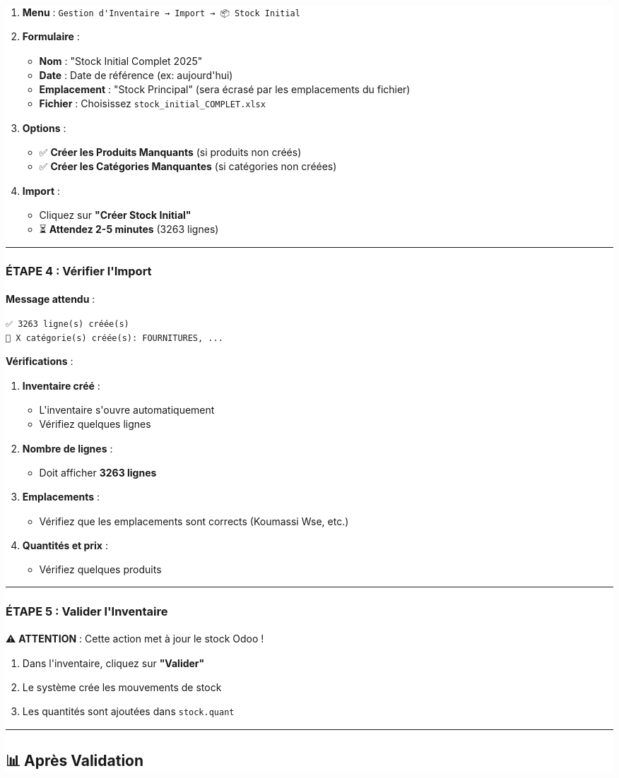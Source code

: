 1. **Menu** : `Gestion d'Inventaire → Import → 📦 Stock Initial`

2. **Formulaire** :
   - **Nom** : "Stock Initial Complet 2025"
   - **Date** : Date de référence (ex: aujourd'hui)
   - **Emplacement** : "Stock Principal" (sera écrasé par les emplacements du fichier)
   - **Fichier** : Choisissez `stock_initial_COMPLET.xlsx`

3. **Options** :
   - ✅ **Créer les Produits Manquants** (si produits non créés)
   - ✅ **Créer les Catégories Manquantes** (si catégories non créées)

4. **Import** :
   - Cliquez sur **"Créer Stock Initial"**
   - ⏳ **Attendez 2-5 minutes** (3263 lignes)

---

### **ÉTAPE 4 : Vérifier l'Import**

**Message attendu** :
```
✅ 3263 ligne(s) créée(s)
📁 X catégorie(s) créée(s): FOURNITURES, ...
```

**Vérifications** :

1. **Inventaire créé** :
   - L'inventaire s'ouvre automatiquement
   - Vérifiez quelques lignes

2. **Nombre de lignes** :
   - Doit afficher **3263 lignes**

3. **Emplacements** :
   - Vérifiez que les emplacements sont corrects (Koumassi Wse, etc.)

4. **Quantités et prix** :
   - Vérifiez quelques produits

---

### **ÉTAPE 5 : Valider l'Inventaire**

⚠️ **ATTENTION** : Cette action met à jour le stock Odoo !

1. Dans l'inventaire, cliquez sur **"Valider"**

2. Le système crée les mouvements de stock

3. Les quantités sont ajoutées dans `stock.quant`

---

## 📊 Après Validation
